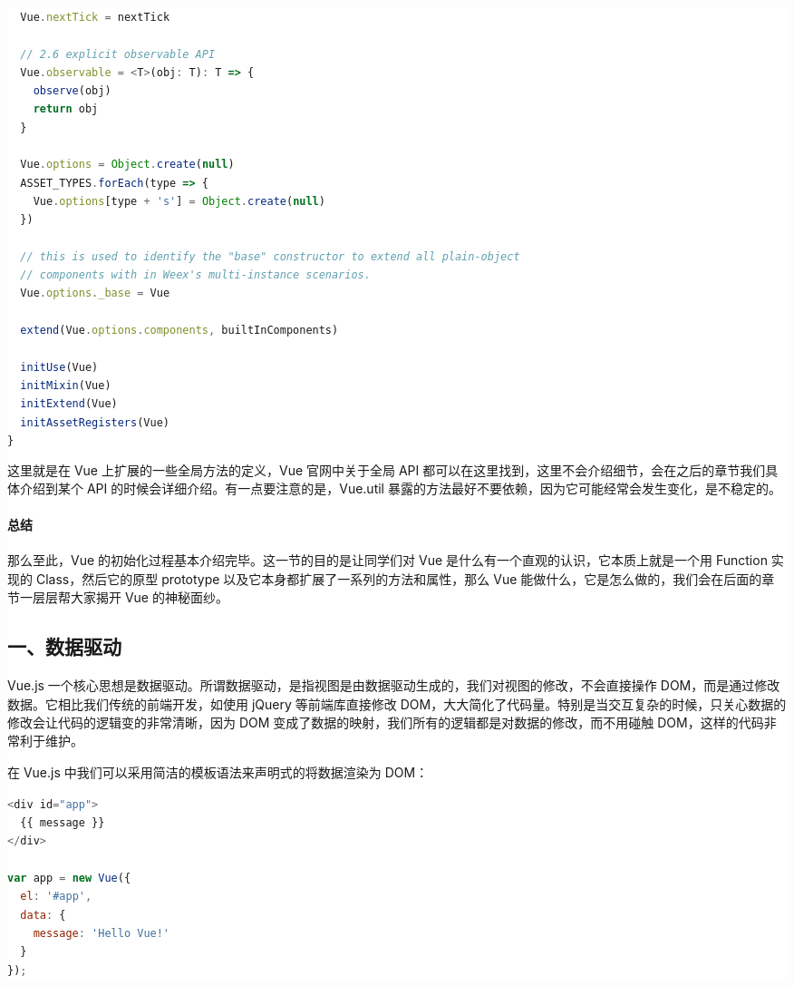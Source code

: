 ```js
  Vue.nextTick = nextTick

  // 2.6 explicit observable API
  Vue.observable = <T>(obj: T): T => {
    observe(obj)
    return obj
  }

  Vue.options = Object.create(null)
  ASSET_TYPES.forEach(type => {
    Vue.options[type + 's'] = Object.create(null)
  })

  // this is used to identify the "base" constructor to extend all plain-object
  // components with in Weex's multi-instance scenarios.
  Vue.options._base = Vue

  extend(Vue.options.components, builtInComponents)

  initUse(Vue)
  initMixin(Vue)
  initExtend(Vue)
  initAssetRegisters(Vue)
}
```

这里就是在 Vue 上扩展的一些全局方法的定义，Vue 官网中关于全局 API 都可以在这里找到，这里不会介绍细节，会在之后的章节我们具体介绍到某个 API 的时候会详细介绍。有一点要注意的是，Vue.util 暴露的方法最好不要依赖，因为它可能经常会发生变化，是不稳定的。

#### 总结

那么至此，Vue 的初始化过程基本介绍完毕。这一节的目的是让同学们对 Vue 是什么有一个直观的认识，它本质上就是一个用 Function 实现的 Class，然后它的原型 prototype 以及它本身都扩展了一系列的方法和属性，那么 Vue 能做什么，它是怎么做的，我们会在后面的章节一层层帮大家揭开 Vue 的神秘面纱。

## 一、数据驱动

Vue.js 一个核心思想是数据驱动。所谓数据驱动，是指视图是由数据驱动生成的，我们对视图的修改，不会直接操作 DOM，而是通过修改数据。它相比我们传统的前端开发，如使用 jQuery 等前端库直接修改 DOM，大大简化了代码量。特别是当交互复杂的时候，只关心数据的修改会让代码的逻辑变的非常清晰，因为 DOM 变成了数据的映射，我们所有的逻辑都是对数据的修改，而不用碰触 DOM，这样的代码非常利于维护。

在 Vue.js 中我们可以采用简洁的模板语法来声明式的将数据渲染为 DOM：

```js
<div id="app">
  {{ message }}
</div>

var app = new Vue({
  el: '#app',
  data: {
    message: 'Hello Vue!'
  }
});
```

